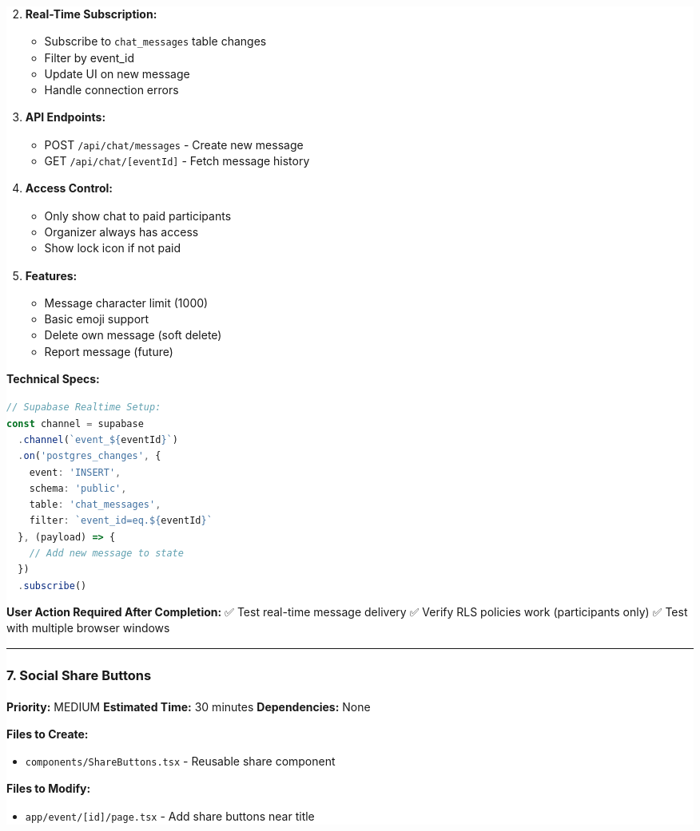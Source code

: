2. **Real-Time Subscription:**
   - Subscribe to `chat_messages` table changes
   - Filter by event_id
   - Update UI on new message
   - Handle connection errors

3. **API Endpoints:**
   - POST `/api/chat/messages` - Create new message
   - GET `/api/chat/[eventId]` - Fetch message history

4. **Access Control:**
   - Only show chat to paid participants
   - Organizer always has access
   - Show lock icon if not paid

5. **Features:**
   - Message character limit (1000)
   - Basic emoji support
   - Delete own message (soft delete)
   - Report message (future)

**Technical Specs:**
```typescript
// Supabase Realtime Setup:
const channel = supabase
  .channel(`event_${eventId}`)
  .on('postgres_changes', {
    event: 'INSERT',
    schema: 'public',
    table: 'chat_messages',
    filter: `event_id=eq.${eventId}`
  }, (payload) => {
    // Add new message to state
  })
  .subscribe()
```

**User Action Required After Completion:**
✅ Test real-time message delivery
✅ Verify RLS policies work (participants only)
✅ Test with multiple browser windows

---

### 7. Social Share Buttons
**Priority:** MEDIUM
**Estimated Time:** 30 minutes
**Dependencies:** None

**Files to Create:**
- `components/ShareButtons.tsx` - Reusable share component

**Files to Modify:**
- `app/event/[id]/page.tsx` - Add share buttons near title
